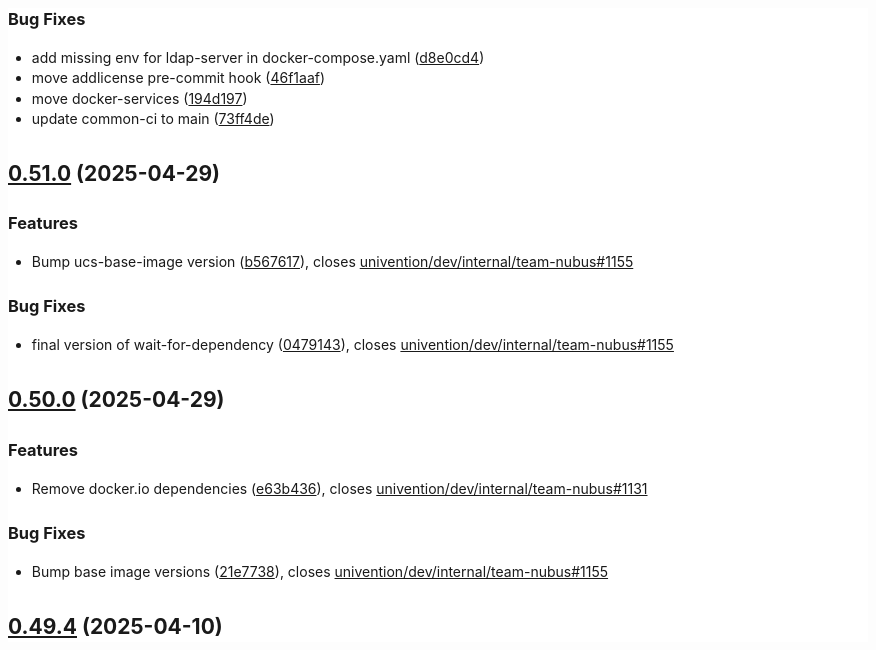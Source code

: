 ### Bug Fixes

* add missing env for ldap-server in docker-compose.yaml ([d8e0cd4](https://git.knut.univention.de/univention/customers/dataport/upx/provisioning/commit/d8e0cd41816fd531413cd0b76b02fbc0e3f5a5d7))
* move addlicense pre-commit hook ([46f1aaf](https://git.knut.univention.de/univention/customers/dataport/upx/provisioning/commit/46f1aaf965b8980b5e6cf24fb5603a57fb36f794))
* move docker-services ([194d197](https://git.knut.univention.de/univention/customers/dataport/upx/provisioning/commit/194d1972cb91c26c69024ec6b5985543ced65125))
* update common-ci to main ([73ff4de](https://git.knut.univention.de/univention/customers/dataport/upx/provisioning/commit/73ff4de40b8d3d06f275b673ae5ee0aa1788893b))

## [0.51.0](https://git.knut.univention.de/univention/customers/dataport/upx/provisioning/compare/v0.50.0...v0.51.0) (2025-04-29)


### Features

* Bump ucs-base-image version ([b567617](https://git.knut.univention.de/univention/customers/dataport/upx/provisioning/commit/b56761753954f14f69d8bb5f1e5b508b31b7696e)), closes [univention/dev/internal/team-nubus#1155](https://git.knut.univention.de/univention/dev/internal/team-nubus/issues/1155)


### Bug Fixes

* final version of wait-for-dependency ([0479143](https://git.knut.univention.de/univention/customers/dataport/upx/provisioning/commit/0479143a5dbdb2d9db81c8a12a34f247ebbeeedb)), closes [univention/dev/internal/team-nubus#1155](https://git.knut.univention.de/univention/dev/internal/team-nubus/issues/1155)

## [0.50.0](https://git.knut.univention.de/univention/customers/dataport/upx/provisioning/compare/v0.49.4...v0.50.0) (2025-04-29)


### Features

* Remove docker.io dependencies ([e63b436](https://git.knut.univention.de/univention/customers/dataport/upx/provisioning/commit/e63b4365b740e9cb0efae6265b5bde2725111b41)), closes [univention/dev/internal/team-nubus#1131](https://git.knut.univention.de/univention/dev/internal/team-nubus/issues/1131)


### Bug Fixes

* Bump base image versions ([21e7738](https://git.knut.univention.de/univention/customers/dataport/upx/provisioning/commit/21e773830f08f1235d0a2017cebd1b6379eb5e45)), closes [univention/dev/internal/team-nubus#1155](https://git.knut.univention.de/univention/dev/internal/team-nubus/issues/1155)

## [0.49.4](https://git.knut.univention.de/univention/customers/dataport/upx/provisioning/compare/v0.49.3...v0.49.4) (2025-04-10)

